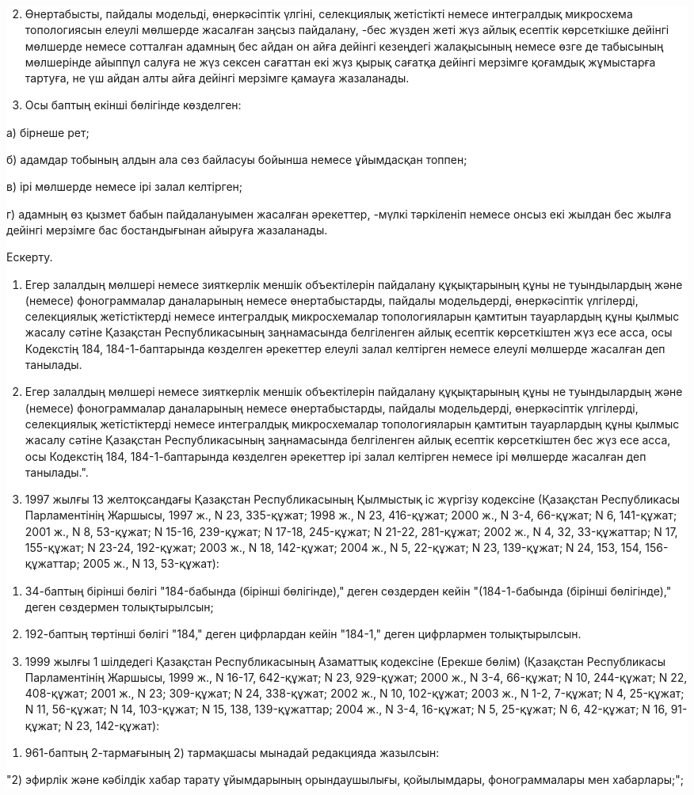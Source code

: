 2. Өнертабысты, пайдалы модельдi, өнеркәсiптiк үлгiнi, селекциялық жетiстiктi немесе интегралдық микросхема топологиясын елеулi мөлшерде жасалған заңсыз пайдалану, -бес жүзден жетi жүз айлық есептiк көрсеткішке дейiнгi мөлшерде немесе сотталған адамның бес айдан он айға дейiнгi кезеңдегi жалақысының немесе өзге де табысының мөлшерiнде айыппұл салуға не жүз сексен сағаттан екi жүз қырық сағатқа дейiнгi мерзiмге қоғамдық жұмыстарға тартуға, не үш айдан алты айға дейiнгi мерзiмге қамауға жазаланады.

3. Осы баптың екiншi бөлiгiнде көзделген:

а) бiрнеше рет;

б) адамдар тобының алдын ала сөз байласуы бойынша немесе ұйымдасқан топпен;

в) iрi мөлшерде немесе iрi залал келтiрген;

г) адамның өз қызмет бабын пайдалануымен жасалған әрекеттер, -мүлкi тәркiленiп немесе онсыз екi жылдан бес жылға дейiнгi мерзiмге бас бостандығынан айыруға жазаланады.

Ескерту.

1. Егер залалдың мөлшерi немесе зияткерлiк меншiк объектiлерiн пайдалану құқықтарының құны не туындылардың және (немесе) фонограммалар даналарының немесе өнертабыстарды, пайдалы модельдердi, өнеркәсiптiк үлгiлерді, селекциялық жетiстiктердi немесе интегралдық микросхемалар топологияларын қамтитын тауарлардың құны қылмыс жасалу сәтiне Қазақстан Республикасының заңнамасында белгiленген айлық есептiк көрсеткiштен жүз есе acca, осы Кодекстiң 184, 184-1-баптарында көзделген әрекеттер елеулi залал келтiрген немесе елеулi мөлшерде жасалған деп танылады.

2. Егер залалдың мөлшерi немесе зияткерлiк меншiк объектiлерiн пайдалану құқықтарының құны не туындылардың және (немесе) фонограммалар даналарының немесе өнертабыстарды, пайдалы модельдердi, өнеркәсiптiк үлгiлердi, селекциялық жетiстiктердi немесе интегралдық микросхемалар топологияларын қамтитын тауарлардың құны қылмыс жасалу сәтiне Қазақстан Республикасының заңнамасында белгiленген айлық есептiк көрсеткiштен бес жүз есе acca, осы Кодекстiң 184, 184-1-баптарында көзделген әрекеттер iрi залал келтiрген немесе iрi мөлшерде жасалған деп танылады.".

2. 1997 жылғы 13 желтоқсандағы Қазақстан Республикасының Қылмыстық iс жүргiзу кодексiне (Қазақстан Республикасы Парламентiнiң Жаршысы, 1997 ж., N 23, 335-құжат; 1998 ж., N 23, 416-құжат; 2000 ж., N 3-4, 66-құжат; N 6, 141-құжат; 2001 ж., N 8, 53-құжат; N 15-16, 239-құжат; N 17-18, 245-құжат; N 21-22, 281-құжат; 2002 ж., N 4, 32, 33-құжаттар; N 17, 155-құжат; N 23-24, 192-құжат; 2003 ж., N 18, 142-құжат; 2004 ж., N 5, 22-құжат; N 23, 139-құжат; N 24, 153, 154, 156-құжаттар; 2005 ж., N 13, 53-құжат):

1) 34-баптың бiрiншi бөлiгi "184-бабында (бiрiншi бөлiгiнде)," деген сөздерден кейiн "(184-1-бабында (бiрiншi бөлiгiнде)," деген сөздермен толықтырылсын;

2) 192-баптың төртiншi бөлiгi "184," деген цифрлардан кейiн "184-1," деген цифрлармен толықтырылсын.

3. 1999 жылғы 1 шілдедегі Қазақстан Республикасының Азаматтық кодексіне (Ерекше бөлiм) (Қазақстан Республикасы Парламентінің Жаршысы, 1999 ж., N 16-17, 642-құжат; N 23, 929-құжат; 2000 ж., N 3-4, 66-құжат; N 10, 244-құжат; N 22, 408-құжат; 2001 ж., N 23; 309-құжат; N 24, 338-құжат; 2002 ж., N 10, 102-құжат; 2003 ж., N 1-2, 7-құжат; N 4, 25-құжат; N 11, 56-құжат; N 14, 103-құжат; N 15, 138, 139-құжаттар; 2004 ж., N 3-4, 16-құжат; N 5, 25-құжат; N 6, 42-құжат; N 16, 91-құжат; N 23, 142-құжат):

1) 961-баптың 2-тармағының 2) тармақшасы мынадай редакцияда жазылсын:

"2) эфирлiк және кәбiлдiк хабар тарату ұйымдарының орындаушылығы, қойылымдары, фонограммалары мен хабарлары;";
